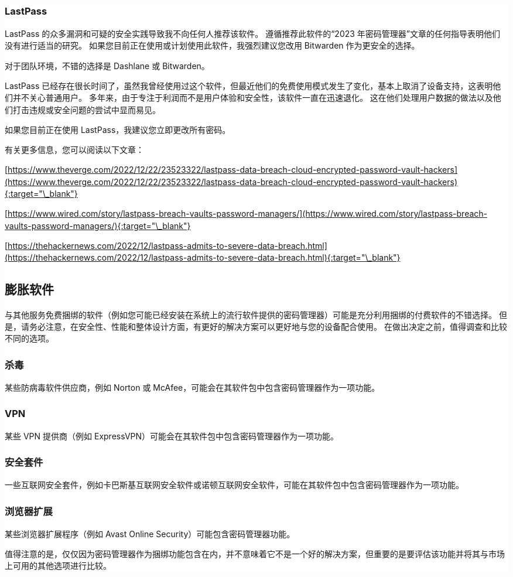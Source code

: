 ### LastPass

LastPass 的众多漏洞和可疑的安全实践导致我不向任何人推荐该软件。 遵循推荐此软件的“2023 年密码管理器”文章的任何指导表明他们没有进行适当的研究。 如果您目前正在使用或计划使用此软件，我强烈建议您改用 Bitwarden 作为更安全的选择。

对于团队环境，不错的选择是 Dashlane 或 Bitwarden。

LastPass 已经存在很长时间了，虽然我曾经使用过这个软件，但最近他们的免费使用模式发生了变化，基本上取消了设备支持，这表明他们并不关心普通用户。 多年来，由于专注于利润而不是用户体验和安全性，该软件一直在迅速退化。 这在他们处理用户数据的做法以及他们打击违规或安全问题的尝试中显而易见。

如果您目前正在使用 LastPass，我建议您立即更改所有密码。

有关更多信息，您可以阅读以下文章：

[https://www.theverge.com/2022/12/22/23523322/lastpass-data-breach-cloud-encrypted-password-vault-hackers](https://www.theverge.com/2022/12/22/23523322/lastpass-data-breach-cloud-encrypted-password-vault-hackers){:target="\_blank"}

[https://www.wired.com/story/lastpass-breach-vaults-password-managers/](https://www.wired.com/story/lastpass-breach-vaults-password-managers/){:target="\_blank"} 

[https://thehackernews.com/2022/12/lastpass-admits-to-severe-data-breach.html](https://thehackernews.com/2022/12/lastpass-admits-to-severe-data-breach.html){:target="\_blank"}


## 膨胀软件

与其他服务免费捆绑的软件（例如您可能已经安装在系统上的流行软件提供的密码管理器）可能是充分利用捆绑的付费软件的不错选择。 但是，请务必注意，在安全性、性能和整体设计方面，有更好的解决方案可以更好地与您的设备配合使用。 在做出决定之前，值得调查和比较不同的选项。

### 杀毒

某些防病毒软件供应商，例如 Norton 或 McAfee，可能会在其软件包中包含密码管理器作为一项功能。

### VPN

某些 VPN 提供商（例如 ExpressVPN）可能会在其软件包中包含密码管理器作为一项功能。

### 安全套件
一些互联网安全套件，例如卡巴斯基互联网安全软件或诺顿互联网安全软件，可能在其软件包中包含密码管理器作为一项功能。

### 浏览器扩展
某些浏览器扩展程序（例如 Avast Online Security）可能包含密码管理器功能。

值得注意的是，仅仅因为密码管理器作为捆绑功能包含在内，并不意味着它不是一个好的解决方案，但重要的是要评估该功能并将其与市场上可用的其他选项进行比较。